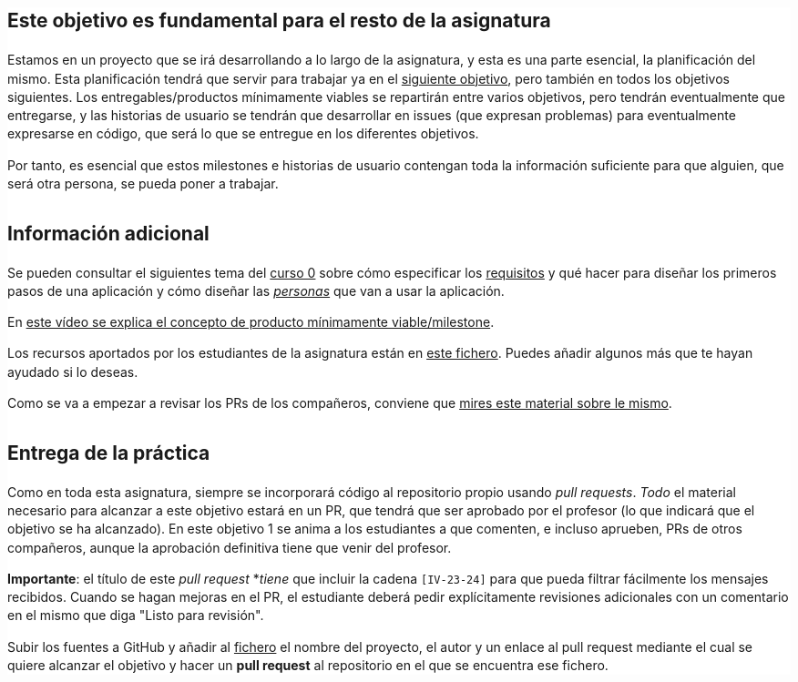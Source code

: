 ## Este objetivo es fundamental para el resto de la asignatura

Estamos en un proyecto que se irá desarrollando a lo largo de la asignatura, y
esta es una parte esencial, la planificación del mismo. Esta planificación
tendrá que servir para trabajar ya en el [siguiente objetivo](2.Modelo),
pero también en todos los objetivos siguientes. Los entregables/productos
mínimamente viables se repartirán entre varios objetivos, pero tendrán
eventualmente que entregarse, y las historias de usuario se tendrán que
desarrollar en issues (que expresan problemas) para eventualmente expresarse en
código, que será lo que se entregue en los diferentes objetivos.

Por tanto, es esencial que estos milestones e historias de usuario contengan
toda la información suficiente para que alguien, que será otra persona, se pueda
poner a trabajar.

## Información adicional

Se pueden consultar el siguientes tema del [curso
0](https://jj.github.io/curso-tdd) sobre cómo especificar los
[requisitos](https://jj.github.io/curso-tdd/temas/dise%C3%B1o.html) y
qué hacer para diseñar los primeros pasos de una aplicación y cómo
diseñar las [*personas*](https://jj.github.io/curso-tdd/temas/ddd) que
van a usar la aplicación.

En [este vídeo se explica el concepto de producto mínimamente
viable/milestone](https://www.youtube.com/watch?v=aEBv4dT7UGc&t=4s).

Los recursos aportados por los estudiantes de la asignatura están
en [este fichero](1.Infraestructura.recursos.md). Puedes añadir algunos más que
te hayan ayudado si lo deseas.

Como se va a empezar a revisar los PRs de los compañeros, conviene que [mires
este material sobre le
mismo](https://jj.github.io/curso-tdd/temas/revisiones.html).

## Entrega de la práctica

Como en toda esta asignatura, siempre se incorporará código al repositorio
propio usando *pull requests*. *Todo* el material necesario para alcanzar a este
objetivo estará en un PR, que tendrá que ser aprobado por el profesor (lo que
indicará que el objetivo se ha alcanzado). En este objetivo 1 se anima a los
estudiantes a que comenten, e incluso aprueben, PRs de otros compañeros, aunque
la aprobación definitiva tiene que venir del profesor.

**Importante**: el título de este *pull request* **tiene* que incluir la cadena
`[IV-23-24]` para que pueda filtrar fácilmente los mensajes recibidos. Cuando se
hagan mejoras en el PR, el estudiante deberá pedir explícitamente revisiones
adicionales con un comentario en el mismo que diga "Listo para revisión".

Subir los fuentes a GitHub y añadir al
[fichero](https://github.com/JJ/IV-/blob/master/proyectos/objetivo-1.md) el
nombre del proyecto, el autor y un enlace al pull request mediante el cual se
quiere alcanzar el objetivo y hacer un **pull request** al repositorio en el que
se encuentra ese fichero.
